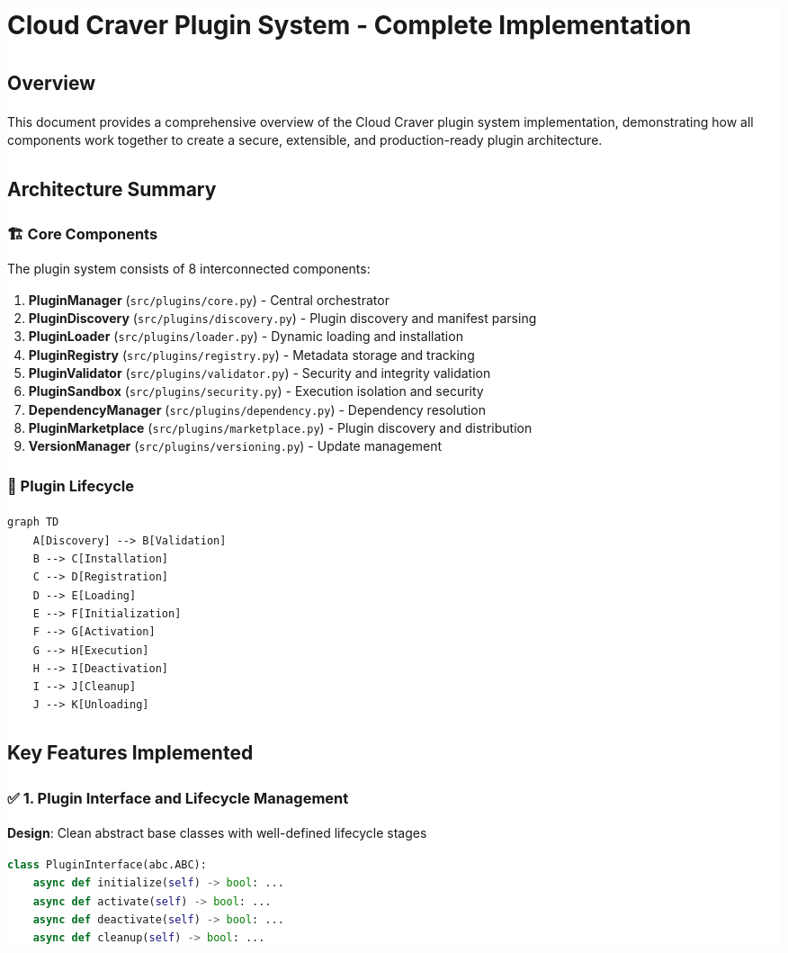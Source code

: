 # Cloud Craver Plugin System - Complete Implementation

## Overview

This document provides a comprehensive overview of the Cloud Craver plugin system implementation, demonstrating how all components work together to create a secure, extensible, and production-ready plugin architecture.

## Architecture Summary

### 🏗️ Core Components

The plugin system consists of 8 interconnected components:

1. **PluginManager** (`src/plugins/core.py`) - Central orchestrator
2. **PluginDiscovery** (`src/plugins/discovery.py`) - Plugin discovery and manifest parsing
3. **PluginLoader** (`src/plugins/loader.py`) - Dynamic loading and installation
4. **PluginRegistry** (`src/plugins/registry.py`) - Metadata storage and tracking
5. **PluginValidator** (`src/plugins/validator.py`) - Security and integrity validation
6. **PluginSandbox** (`src/plugins/security.py`) - Execution isolation and security
7. **DependencyManager** (`src/plugins/dependency.py`) - Dependency resolution
8. **PluginMarketplace** (`src/plugins/marketplace.py`) - Plugin discovery and distribution
9. **VersionManager** (`src/plugins/versioning.py`) - Update management

### 🔄 Plugin Lifecycle

```mermaid
graph TD
    A[Discovery] --> B[Validation]
    B --> C[Installation]
    C --> D[Registration]
    D --> E[Loading]
    E --> F[Initialization]
    F --> G[Activation]
    G --> H[Execution]
    H --> I[Deactivation]
    I --> J[Cleanup]
    J --> K[Unloading]
```

## Key Features Implemented

### ✅ 1. Plugin Interface and Lifecycle Management

**Design**: Clean abstract base classes with well-defined lifecycle stages
```python
class PluginInterface(abc.ABC):
    async def initialize(self) -> bool: ...
    async def activate(self) -> bool: ...
    async def deactivate(self) -> bool: ...
    async def cleanup(self) -> bool: ...
```
